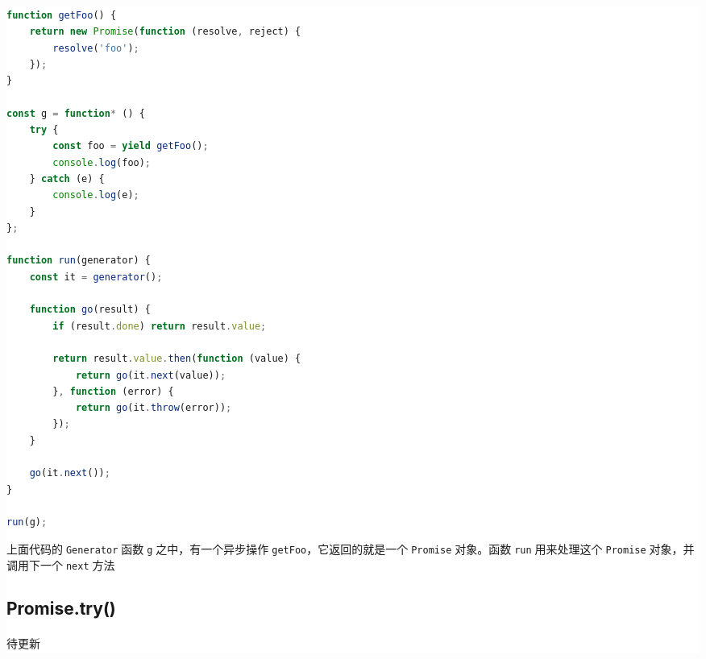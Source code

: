 ```js
function getFoo() {
    return new Promise(function (resolve, reject) {
        resolve('foo');
    });
}

const g = function* () {
    try {
        const foo = yield getFoo();
        console.log(foo);
    } catch (e) {
        console.log(e);
    }
};

function run(generator) {
    const it = generator();

    function go(result) {
        if (result.done) return result.value;

        return result.value.then(function (value) {
            return go(it.next(value));
        }, function (error) {
            return go(it.throw(error));
        });
    }

    go(it.next());
}

run(g);
```

上面代码的 `Generator` 函数 `g` 之中，有一个异步操作 `getFoo`，它返回的就是一个 `Promise` 对象。函数 `run` 用来处理这个 `Promise` 对象，并调用下一个 `next` 方法

## Promise.try()

待更新